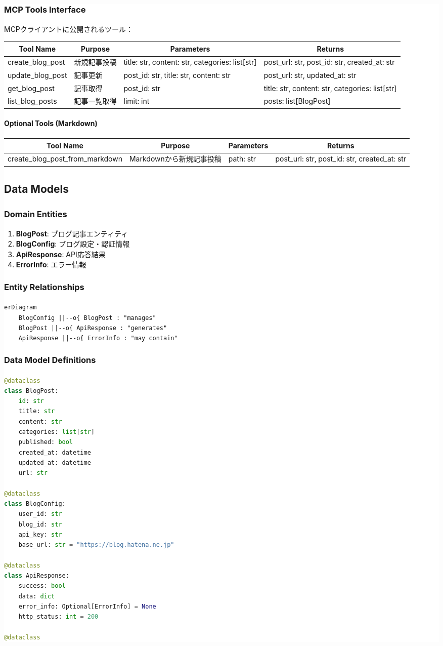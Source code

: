 ### MCP Tools Interface
MCPクライアントに公開されるツール：

| Tool Name | Purpose | Parameters | Returns |
|-----------|---------|------------|---------|
| create_blog_post | 新規記事投稿 | title: str, content: str, categories: list[str] | post_url: str, post_id: str, created_at: str |
| update_blog_post | 記事更新 | post_id: str, title: str, content: str | post_url: str, updated_at: str |
| get_blog_post | 記事取得 | post_id: str | title: str, content: str, categories: list[str] |
| list_blog_posts | 記事一覧取得 | limit: int | posts: list[BlogPost] |

#### Optional Tools (Markdown)
| Tool Name | Purpose | Parameters | Returns |
|-----------|---------|------------|---------|
| create_blog_post_from_markdown | Markdownから新規記事投稿 | path: str | post_url: str, post_id: str, created_at: str |

## Data Models

### Domain Entities
1. **BlogPost**: ブログ記事エンティティ
2. **BlogConfig**: ブログ設定・認証情報
3. **ApiResponse**: API応答結果
4. **ErrorInfo**: エラー情報

### Entity Relationships
```mermaid
erDiagram
    BlogConfig ||--o{ BlogPost : "manages"
    BlogPost ||--o{ ApiResponse : "generates"
    ApiResponse ||--o{ ErrorInfo : "may contain"
```

### Data Model Definitions

```python
@dataclass
class BlogPost:
    id: str
    title: str
    content: str
    categories: list[str]
    published: bool
    created_at: datetime
    updated_at: datetime
    url: str

@dataclass
class BlogConfig:
    user_id: str
    blog_id: str
    api_key: str
    base_url: str = "https://blog.hatena.ne.jp"

@dataclass
class ApiResponse:
    success: bool
    data: dict
    error_info: Optional[ErrorInfo] = None
    http_status: int = 200

@dataclass
```